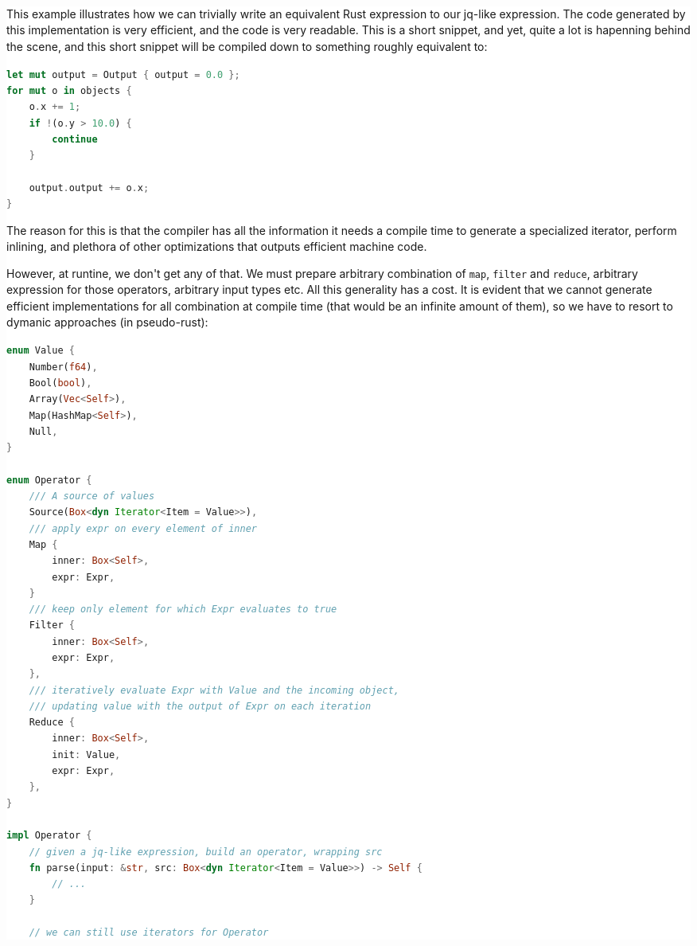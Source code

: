 This example illustrates how we can trivially write an equivalent Rust expression to our jq-like expression. The code generated by this implementation is very efficient, and the code is very readable. This is a short snippet, and yet, quite a lot is hapenning behind the scene, and this short snippet will be compiled down to something roughly equivalent to:

```rust
let mut output = Output { output = 0.0 };
for mut o in objects {
    o.x += 1;
    if !(o.y > 10.0) {
        continue
    }

    output.output += o.x;
}

```

The reason for this is that the compiler has all the information it needs a compile time to generate a specialized iterator, perform inlining, and plethora of other optimizations that outputs efficient machine code.

However, at runtine, we don't get any of that. We must prepare arbitrary combination of `map`, `filter` and `reduce`, arbitrary expression for those operators, arbitrary input types etc. All this generality has a cost. It is evident that we cannot generate efficient implementations for all combination at compile time (that would be an infinite amount of them), so we have to resort to dymanic approaches (in pseudo-rust):

```rust
enum Value {
    Number(f64),
    Bool(bool),
    Array(Vec<Self>),
    Map(HashMap<Self>),
    Null,
}

enum Operator {
    /// A source of values
    Source(Box<dyn Iterator<Item = Value>>),
    /// apply expr on every element of inner
    Map {
        inner: Box<Self>,
        expr: Expr,
    }
    /// keep only element for which Expr evaluates to true
    Filter {
        inner: Box<Self>,
        expr: Expr,
    },
    /// iteratively evaluate Expr with Value and the incoming object,
    /// updating value with the output of Expr on each iteration
    Reduce {
        inner: Box<Self>,
        init: Value,
        expr: Expr,
    },
}

impl Operator {
    // given a jq-like expression, build an operator, wrapping src
    fn parse(input: &str, src: Box<dyn Iterator<Item = Value>>) -> Self {
        // ...
    }

    // we can still use iterators for Operator
```